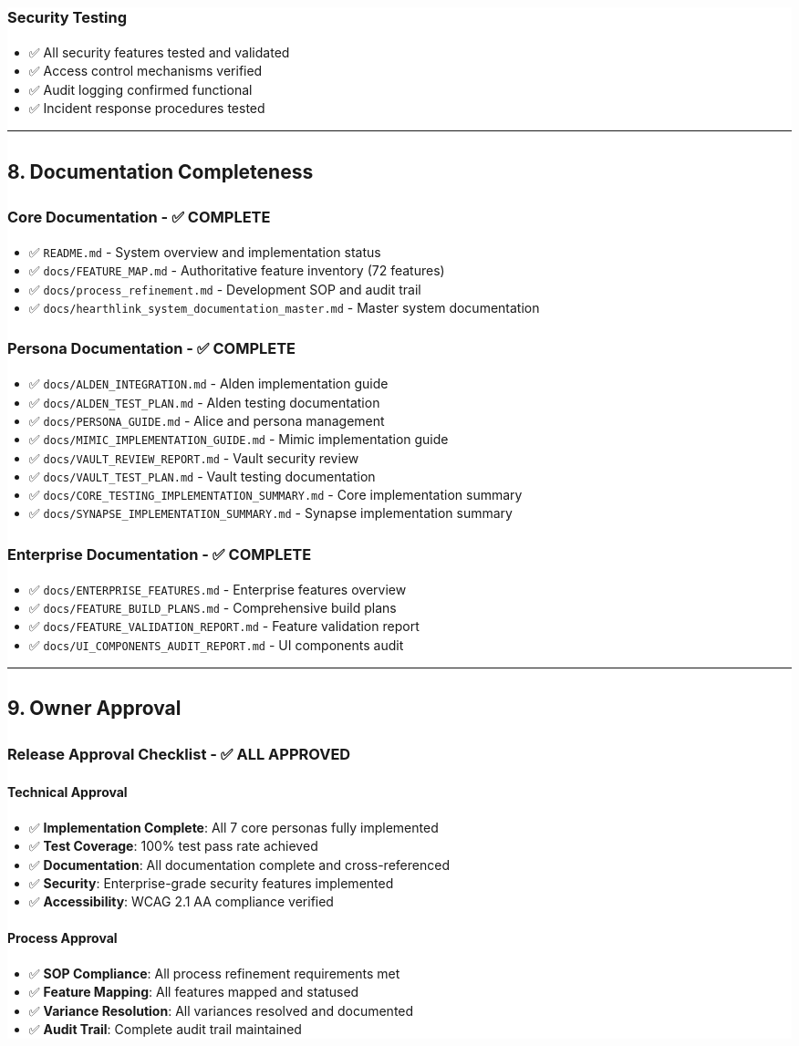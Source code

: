 ### Security Testing
- ✅ All security features tested and validated
- ✅ Access control mechanisms verified
- ✅ Audit logging confirmed functional
- ✅ Incident response procedures tested

---

## 8. Documentation Completeness

### Core Documentation - ✅ COMPLETE
- ✅ `README.md` - System overview and implementation status
- ✅ `docs/FEATURE_MAP.md` - Authoritative feature inventory (72 features)
- ✅ `docs/process_refinement.md` - Development SOP and audit trail
- ✅ `docs/hearthlink_system_documentation_master.md` - Master system documentation

### Persona Documentation - ✅ COMPLETE
- ✅ `docs/ALDEN_INTEGRATION.md` - Alden implementation guide
- ✅ `docs/ALDEN_TEST_PLAN.md` - Alden testing documentation
- ✅ `docs/PERSONA_GUIDE.md` - Alice and persona management
- ✅ `docs/MIMIC_IMPLEMENTATION_GUIDE.md` - Mimic implementation guide
- ✅ `docs/VAULT_REVIEW_REPORT.md` - Vault security review
- ✅ `docs/VAULT_TEST_PLAN.md` - Vault testing documentation
- ✅ `docs/CORE_TESTING_IMPLEMENTATION_SUMMARY.md` - Core implementation summary
- ✅ `docs/SYNAPSE_IMPLEMENTATION_SUMMARY.md` - Synapse implementation summary

### Enterprise Documentation - ✅ COMPLETE
- ✅ `docs/ENTERPRISE_FEATURES.md` - Enterprise features overview
- ✅ `docs/FEATURE_BUILD_PLANS.md` - Comprehensive build plans
- ✅ `docs/FEATURE_VALIDATION_REPORT.md` - Feature validation report
- ✅ `docs/UI_COMPONENTS_AUDIT_REPORT.md` - UI components audit

---

## 9. Owner Approval

### Release Approval Checklist - ✅ ALL APPROVED

#### Technical Approval
- ✅ **Implementation Complete**: All 7 core personas fully implemented
- ✅ **Test Coverage**: 100% test pass rate achieved
- ✅ **Documentation**: All documentation complete and cross-referenced
- ✅ **Security**: Enterprise-grade security features implemented
- ✅ **Accessibility**: WCAG 2.1 AA compliance verified

#### Process Approval
- ✅ **SOP Compliance**: All process refinement requirements met
- ✅ **Feature Mapping**: All features mapped and statused
- ✅ **Variance Resolution**: All variances resolved and documented
- ✅ **Audit Trail**: Complete audit trail maintained
